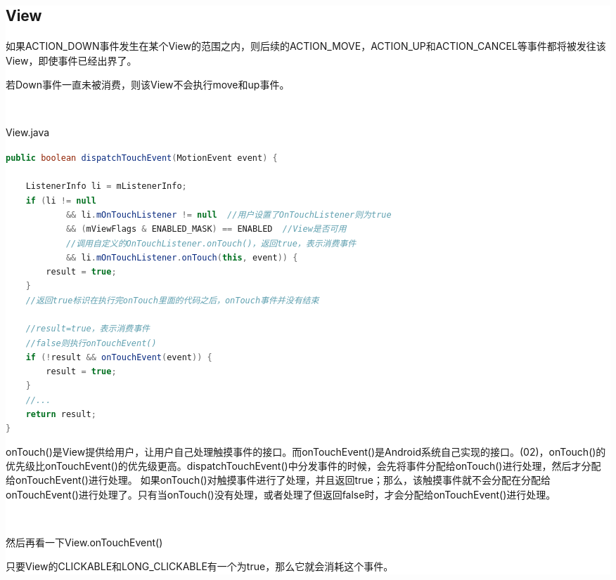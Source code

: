 ## View

如果ACTION_DOWN事件发生在某个View的范围之内，则后续的ACTION_MOVE，ACTION_UP和ACTION_CANCEL等事件都将被发往该View，即使事件已经出界了。

若Down事件一直未被消费，则该View不会执行move和up事件。

<br/>

View.java

```java
public boolean dispatchTouchEvent(MotionEvent event) {

	ListenerInfo li = mListenerInfo;
	if (li != null
	        && li.mOnTouchListener != null  //用户设置了OnTouchListener则为true
	        && (mViewFlags & ENABLED_MASK) == ENABLED  //View是否可用
	        //调用自定义的OnTouchListener.onTouch()，返回true，表示消费事件
	        && li.mOnTouchListener.onTouch(this, event)) {
		result = true;
	}
	//返回true标识在执行完onTouch里面的代码之后，onTouch事件并没有结束
	
	//result=true，表示消费事件
	//false则执行onTouchEvent()
	if (!result && onTouchEvent(event)) {
		result = true;
	}
	//...
	return result;
}
```

onTouch()是View提供给用户，让用户自己处理触摸事件的接口。而onTouchEvent()是Android系统自己实现的接口。(02)，onTouch()的优先级比onTouchEvent()的优先级更高。dispatchTouchEvent()中分发事件的时候，会先将事件分配给onTouch()进行处理，然后才分配给onTouchEvent()进行处理。 如果onTouch()对触摸事件进行了处理，并且返回true；那么，该触摸事件就不会分配在分配给onTouchEvent()进行处理了。只有当onTouch()没有处理，或者处理了但返回false时，才会分配给onTouchEvent()进行处理。

<br/>

然后再看一下View.onTouchEvent()

只要View的CLICKABLE和LONG_CLICKABLE有一个为true，那么它就会消耗这个事件。
